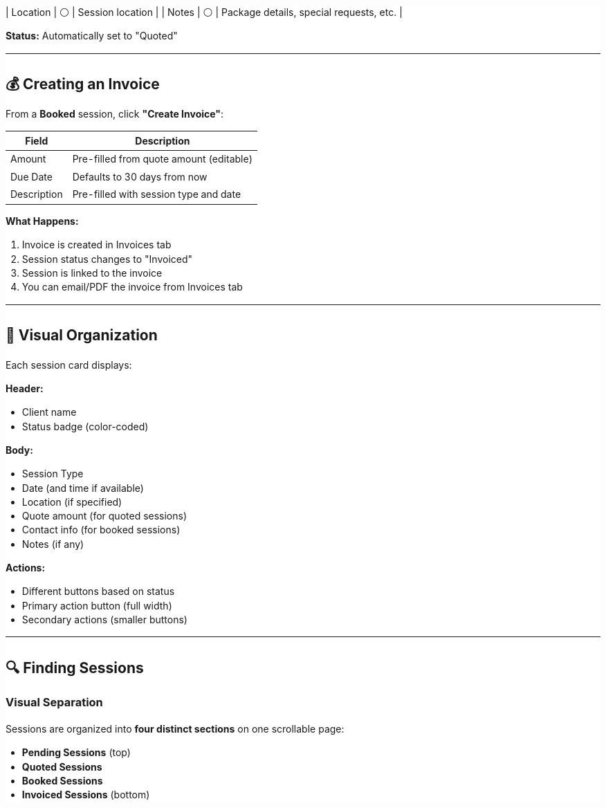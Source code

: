 | Location | ⚪ | Session location |
| Notes | ⚪ | Package details, special requests, etc. |

**Status:** Automatically set to "Quoted"

---

## 💰 Creating an Invoice

From a **Booked** session, click **"Create Invoice"**:

| Field | Description |
|-------|-------------|
| Amount | Pre-filled from quote amount (editable) |
| Due Date | Defaults to 30 days from now |
| Description | Pre-filled with session type and date |

**What Happens:**
1. Invoice is created in Invoices tab
2. Session status changes to "Invoiced"
3. Session is linked to the invoice
4. You can email/PDF the invoice from Invoices tab

---

## 🎨 Visual Organization

Each session card displays:

**Header:**
- Client name
- Status badge (color-coded)

**Body:**
- Session Type
- Date (and time if available)
- Location (if specified)
- Quote amount (for quoted sessions)
- Contact info (for booked sessions)
- Notes (if any)

**Actions:**
- Different buttons based on status
- Primary action button (full width)
- Secondary actions (smaller buttons)

---

## 🔍 Finding Sessions

### Visual Separation
Sessions are organized into **four distinct sections** on one scrollable page:
- **Pending Sessions** (top)
- **Quoted Sessions**
- **Booked Sessions**
- **Invoiced Sessions** (bottom)
